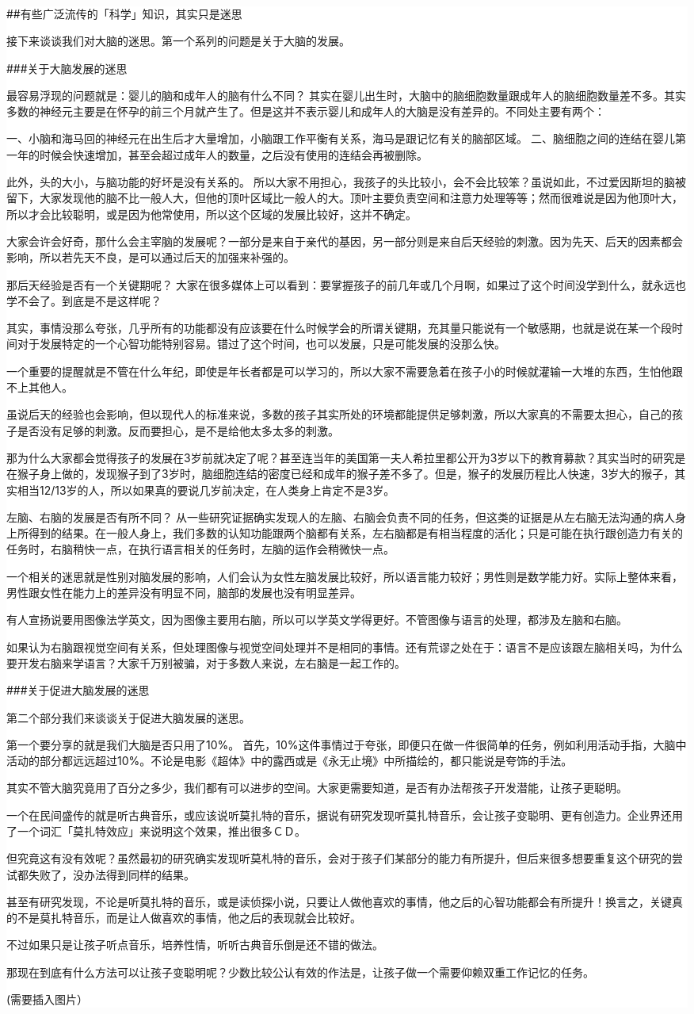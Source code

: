 ##有些广泛流传的「科学」知识，其实只是迷思

接下来谈谈我们对大脑的迷思。第一个系列的问题是关于大脑的发展。

###关于大脑发展的迷思


最容易浮现的问题就是：婴儿的脑和成年人的脑有什么不同？
其实在婴儿出生时，大脑中的脑细胞数量跟成年人的脑细胞数量差不多。其实多数的神经元主要是在怀孕的前三个月就产生了。但是这并不表示婴儿和成年人的大脑是没有差异的。不同处主要有两个：

一、小脑和海马回的神经元在出生后才大量增加，小脑跟工作平衡有关系，海马是跟记忆有关的脑部区域。
二、脑细胞之间的连结在婴儿第一年的时候会快速增加，甚至会超过成年人的数量，之后没有使用的连结会再被删除。

此外，头的大小，与脑功能的好坏是没有关系的。
所以大家不用担心，我孩子的头比较小，会不会比较笨？虽说如此，不过爱因斯坦的脑被留下，大家发现他的脑不比一般人大，但他的顶叶区域比一般人的大。顶叶主要负责空间和注意力处理等等；然而很难说是因为他顶叶大，所以才会比较聪明，或是因为他常使用，所以这个区域的发展比较好，这并不确定。

大家会许会好奇，那什么会主宰脑的发展呢？一部分是来自于亲代的基因，另一部分则是来自后天经验的刺激。因为先天、后天的因素都会影响，所以若先天不良，是可以通过后天的加强来补强的。

那后天经验是否有一个关键期呢？
大家在很多媒体上可以看到：要掌握孩子的前几年或几个月啊，如果过了这个时间没学到什么，就永远也学不会了。到底是不是这样呢？

其实，事情没那么夸张，几乎所有的功能都没有应该要在什么时候学会的所谓关键期，充其量只能说有一个敏感期，也就是说在某一个段时间对于发展特定的一个心智功能特别容易。错过了这个时间，也可以发展，只是可能发展的没那么快。

一个重要的提醒就是不管在什么年纪，即使是年长者都是可以学习的，所以大家不需要急着在孩子小的时候就灌输一大堆的东西，生怕他跟不上其他人。

虽说后天的经验也会影响，但以现代人的标准来说，多数的孩子其实所处的环境都能提供足够刺激，所以大家真的不需要太担心，自己的孩子是否没有足够的刺激。反而要担心，是不是给他太多太多的刺激。

那为什么大家都会觉得孩子的发展在3岁前就决定了呢？甚至连当年的美国第一夫人希拉里都公开为3岁以下的教育募款？其实当时的研究是在猴子身上做的，发现猴子到了3岁时，脑细胞连结的密度已经和成年的猴子差不多了。但是，猴子的发展历程比人快速，3岁大的猴子，其实相当12/13岁的人，所以如果真的要说几岁前决定，在人类身上肯定不是3岁。

左脑、右脑的发展是否有所不同？
从一些研究证据确实发现人的左脑、右脑会负责不同的任务，但这类的证据是从左右脑无法沟通的病人身上所得到的结果。在一般人身上，我们多数的认知功能跟两个脑都有关系，左右脑都是有相当程度的活化；只是可能在执行跟创造力有关的任务时，右脑稍快一点，在执行语言相关的任务时，左脑的运作会稍微快一点。

一个相关的迷思就是性别对脑发展的影响，人们会认为女性左脑发展比较好，所以语言能力较好；男性则是数学能力好。实际上整体来看，男性跟女性在能力上的差异没有明显不同，脑部的发展也没有明显差异。

有人宣扬说要用图像法学英文，因为图像主要用右脑，所以可以学英文学得更好。不管图像与语言的处理，都涉及左脑和右脑。

如果认为右脑跟视觉空间有关系，但处理图像与视觉空间处理并不是相同的事情。还有荒谬之处在于：语言不是应该跟左脑相关吗，为什么要开发右脑来学语言？大家千万别被骗，对于多数人来说，左右脑是一起工作的。

###关于促进大脑发展的迷思 

第二个部分我们来谈谈关于促进大脑发展的迷思。

第一个要分享的就是我们大脑是否只用了10%。
首先，10%这件事情过于夸张，即便只在做一件很简单的任务，例如利用活动手指，大脑中活动的部分都远远超过10%。不论是电影《超体》中的露西或是《永无止境》中所描绘的，都只能说是夸饰的手法。

其实不管大脑究竟用了百分之多少，我们都有可以进步的空间。大家更需要知道，是否有办法帮孩子开发潜能，让孩子更聪明。


一个在民间盛传的就是听古典音乐，或应该说听莫扎特的音乐，据说有研究发现听莫扎特音乐，会让孩子变聪明、更有创造力。企业界还用了一个词汇「莫扎特效应」来说明这个效果，推出很多ＣＤ。

但究竟这有没有效呢？虽然最初的研究确实发现听莫札特的音乐，会对于孩子们某部分的能力有所提升，但后来很多想要重复这个研究的尝试都失败了，没办法得到同样的结果。

甚至有研究发现，不论是听莫扎特的音乐，或是读侦探小说，只要让人做他喜欢的事情，他之后的心智功能都会有所提升！换言之，关键真的不是莫扎特音乐，而是让人做喜欢的事情，他之后的表现就会比较好。

不过如果只是让孩子听点音乐，培养性情，听听古典音乐倒是还不错的做法。

那现在到底有什么方法可以让孩子变聪明呢？少数比较公认有效的作法是，让孩子做一个需要仰赖双重工作记忆的任务。

(需要插入图片） 
